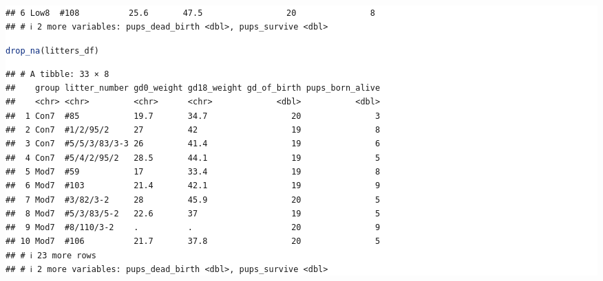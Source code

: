     ## 6 Low8  #108          25.6       47.5                 20               8
    ## # ℹ 2 more variables: pups_dead_birth <dbl>, pups_survive <dbl>

``` r
drop_na(litters_df)
```

    ## # A tibble: 33 × 8
    ##    group litter_number gd0_weight gd18_weight gd_of_birth pups_born_alive
    ##    <chr> <chr>         <chr>      <chr>             <dbl>           <dbl>
    ##  1 Con7  #85           19.7       34.7                 20               3
    ##  2 Con7  #1/2/95/2     27         42                   19               8
    ##  3 Con7  #5/5/3/83/3-3 26         41.4                 19               6
    ##  4 Con7  #5/4/2/95/2   28.5       44.1                 19               5
    ##  5 Mod7  #59           17         33.4                 19               8
    ##  6 Mod7  #103          21.4       42.1                 19               9
    ##  7 Mod7  #3/82/3-2     28         45.9                 20               5
    ##  8 Mod7  #5/3/83/5-2   22.6       37                   19               5
    ##  9 Mod7  #8/110/3-2    .          .                    20               9
    ## 10 Mod7  #106          21.7       37.8                 20               5
    ## # ℹ 23 more rows
    ## # ℹ 2 more variables: pups_dead_birth <dbl>, pups_survive <dbl>
